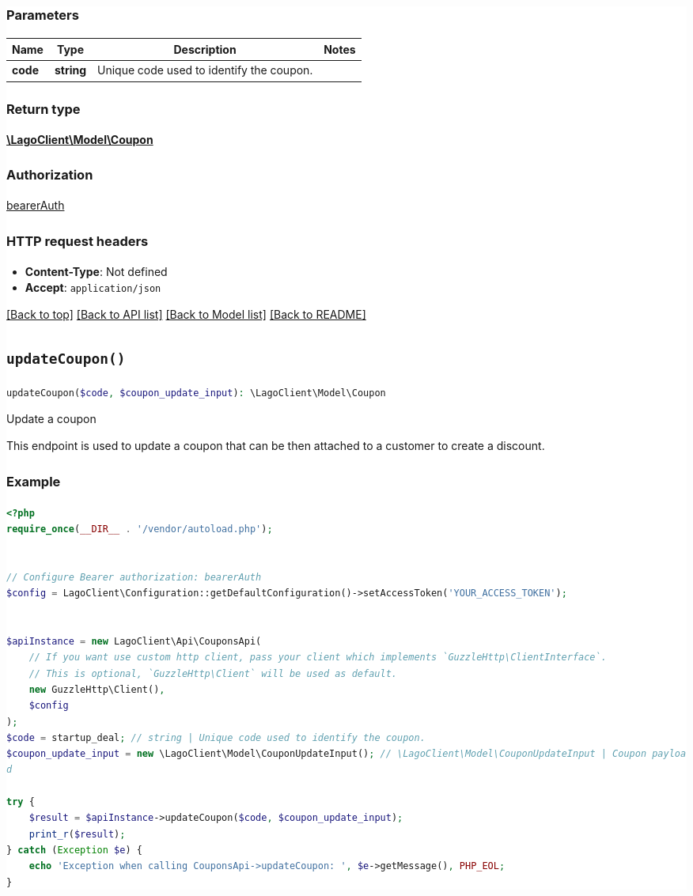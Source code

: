 
### Parameters

| Name | Type | Description  | Notes |
| ------------- | ------------- | ------------- | ------------- |
| **code** | **string**| Unique code used to identify the coupon. | |

### Return type

[**\LagoClient\Model\Coupon**](../Model/Coupon.md)

### Authorization

[bearerAuth](../../README.md#bearerAuth)

### HTTP request headers

- **Content-Type**: Not defined
- **Accept**: `application/json`

[[Back to top]](#) [[Back to API list]](../../README.md#endpoints)
[[Back to Model list]](../../README.md#models)
[[Back to README]](../../README.md)

## `updateCoupon()`

```php
updateCoupon($code, $coupon_update_input): \LagoClient\Model\Coupon
```

Update a coupon

This endpoint is used to update a coupon that can be then attached to a customer to create a discount.

### Example

```php
<?php
require_once(__DIR__ . '/vendor/autoload.php');


// Configure Bearer authorization: bearerAuth
$config = LagoClient\Configuration::getDefaultConfiguration()->setAccessToken('YOUR_ACCESS_TOKEN');


$apiInstance = new LagoClient\Api\CouponsApi(
    // If you want use custom http client, pass your client which implements `GuzzleHttp\ClientInterface`.
    // This is optional, `GuzzleHttp\Client` will be used as default.
    new GuzzleHttp\Client(),
    $config
);
$code = startup_deal; // string | Unique code used to identify the coupon.
$coupon_update_input = new \LagoClient\Model\CouponUpdateInput(); // \LagoClient\Model\CouponUpdateInput | Coupon payload

try {
    $result = $apiInstance->updateCoupon($code, $coupon_update_input);
    print_r($result);
} catch (Exception $e) {
    echo 'Exception when calling CouponsApi->updateCoupon: ', $e->getMessage(), PHP_EOL;
}
```
